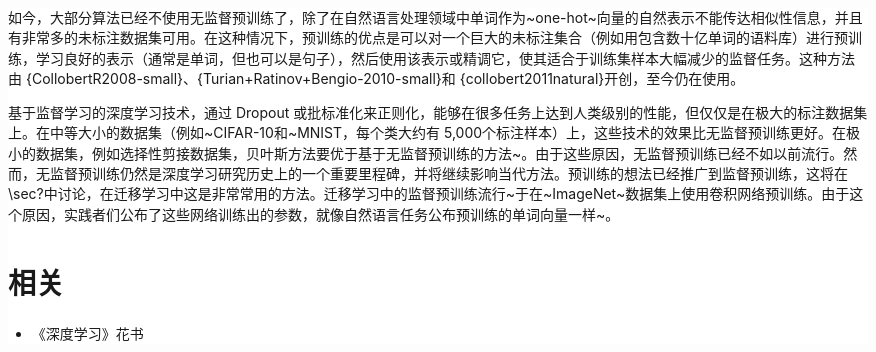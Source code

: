 
如今，大部分算法已经不使用无监督预训练了，除了在自然语言处理领域中单词作为~one-hot~向量的自然表示不能传达相似性信息，并且有非常多的未标注数据集可用。在这种情况下，预训练的优点是可以对一个巨大的未标注集合（例如用包含数十亿单词的语料库）进行预训练，学习良好的表示（通常是单词，但也可以是句子），然后使用该表示或精调它，使其适合于训练集样本大幅减少的监督任务。这种方法由 {CollobertR2008-small}、{Turian+Ratinov+Bengio-2010-small}和 {collobert2011natural}开创，至今仍在使用。


基于监督学习的深度学习技术，通过 Dropout 或批标准化来正则化，能够在很多任务上达到人类级别的性能，但仅仅是在极大的标注数据集上。在中等大小的数据集（例如~CIFAR-10和~MNIST，每个类大约有 5,000个标注样本）上，这些技术的效果比无监督预训练更好。在极小的数据集，例如选择性剪接数据集，贝叶斯方法要优于基于无监督预训练的方法~。由于这些原因，无监督预训练已经不如以前流行。然而，无监督预训练仍然是深度学习研究历史上的一个重要里程碑，并将继续影响当代方法。预训练的想法已经推广到监督预训练，这将在\sec?中讨论，在迁移学习中这是非常常用的方法。迁移学习中的监督预训练流行~于在~ImageNet~数据集上使用卷积网络预训练。由于这个原因，实践者们公布了这些网络训练出的参数，就像自然语言任务公布预训练的单词向量一样~。




# 相关

- 《深度学习》花书
